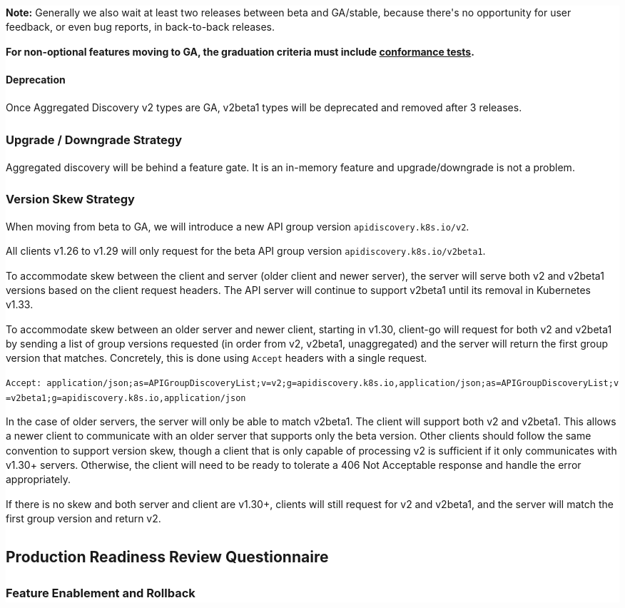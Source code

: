 **Note:** Generally we also wait at least two releases between beta
and GA/stable, because there's no opportunity for user feedback, or
even bug reports, in back-to-back releases.

**For non-optional features moving to GA, the graduation criteria must
include [conformance tests].**

[conformance tests]: https://git.k8s.io/community/contributors/devel/sig-architecture/conformance-tests.md

#### Deprecation

Once Aggregated Discovery v2 types are GA, v2beta1 types will be deprecated and removed after 3 releases.

### Upgrade / Downgrade Strategy

Aggregated discovery will be behind a feature gate. It is an in-memory
feature and upgrade/downgrade is not a problem.

### Version Skew Strategy

When moving from beta to GA, we will introduce a new API group version `apidiscovery.k8s.io/v2`.

All clients v1.26 to v1.29 will only request for the beta API group version `apidiscovery.k8s.io/v2beta1`.

To accommodate skew between the client and server (older client and newer server), the server will serve both v2 and v2beta1 versions based on the client request headers. The API server will continue to support v2beta1 until its removal in Kubernetes v1.33.

To accommodate skew between an older server and newer client, starting in v1.30,
client-go will request for both v2 and v2beta1 by sending a list of group versions
requested (in order from v2, v2beta1, unaggregated) and the server will return the
first group version that matches. Concretely, this is done using `Accept` headers with a single request.

```
Accept: application/json;as=APIGroupDiscoveryList;v=v2;g=apidiscovery.k8s.io,application/json;as=APIGroupDiscoveryList;v=v2beta1;g=apidiscovery.k8s.io,application/json
```

In the case of older servers, the server will only
be able to match v2beta1. The client will support both v2 and v2beta1. This allows a
newer client to communicate with an older server that supports only the beta version.
Other clients should follow the same convention to support version skew, though a client
that is only capable of processing v2 is sufficient if it only communicates with v1.30+ servers.
Otherwise, the client will need to be ready to tolerate a 406 Not Acceptable response and handle
the error appropriately.

If there is no skew and both server and client are v1.30+, clients will still request for v2 and v2beta1, and the server will match the first group version and return v2.

## Production Readiness Review Questionnaire



### Feature Enablement and Rollback


[kubernetes.io]: https://kubernetes.io/
[kubernetes/enhancements]: https://git.k8s.io/enhancements
[kubernetes/kubernetes]: https://git.k8s.io/kubernetes
[kubernetes/website]: https://git.k8s.io/website